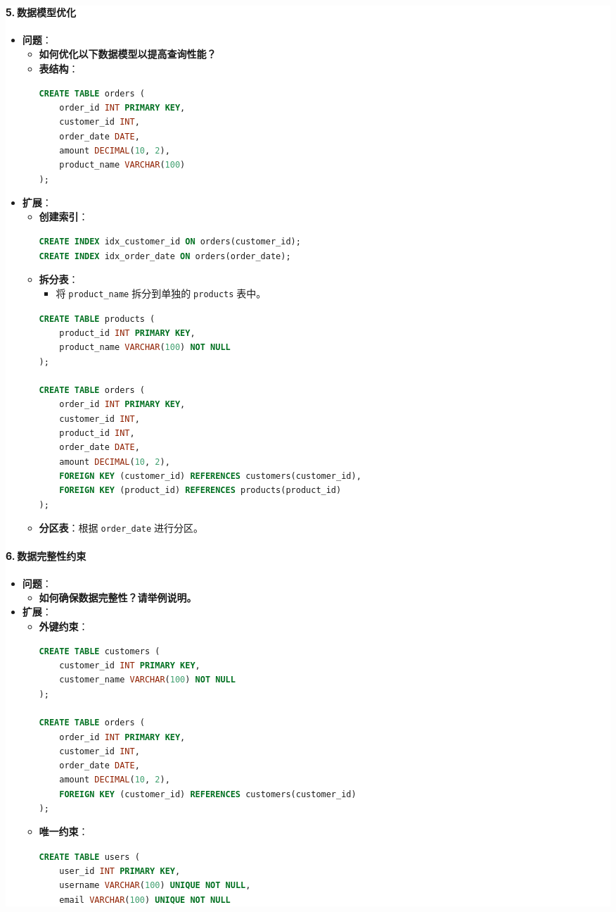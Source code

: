 #### **5. 数据模型优化**
- **问题**：
  - **如何优化以下数据模型以提高查询性能？**
  - **表结构**：
    ```sql
    CREATE TABLE orders (
        order_id INT PRIMARY KEY,
        customer_id INT,
        order_date DATE,
        amount DECIMAL(10, 2),
        product_name VARCHAR(100)
    );
    ```
- **扩展**：
  - **创建索引**：
    ```sql
    CREATE INDEX idx_customer_id ON orders(customer_id);
    CREATE INDEX idx_order_date ON orders(order_date);
    ```
  - **拆分表**：
    - 将 `product_name` 拆分到单独的 `products` 表中。
    ```sql
    CREATE TABLE products (
        product_id INT PRIMARY KEY,
        product_name VARCHAR(100) NOT NULL
    );

    CREATE TABLE orders (
        order_id INT PRIMARY KEY,
        customer_id INT,
        product_id INT,
        order_date DATE,
        amount DECIMAL(10, 2),
        FOREIGN KEY (customer_id) REFERENCES customers(customer_id),
        FOREIGN KEY (product_id) REFERENCES products(product_id)
    );
    ```
  - **分区表**：根据 `order_date` 进行分区。

#### **6. 数据完整性约束**
- **问题**：
  - **如何确保数据完整性？请举例说明。**
- **扩展**：
  - **外键约束**：
    ```sql
    CREATE TABLE customers (
        customer_id INT PRIMARY KEY,
        customer_name VARCHAR(100) NOT NULL
    );

    CREATE TABLE orders (
        order_id INT PRIMARY KEY,
        customer_id INT,
        order_date DATE,
        amount DECIMAL(10, 2),
        FOREIGN KEY (customer_id) REFERENCES customers(customer_id)
    );
    ```
  - **唯一约束**：
    ```sql
    CREATE TABLE users (
        user_id INT PRIMARY KEY,
        username VARCHAR(100) UNIQUE NOT NULL,
        email VARCHAR(100) UNIQUE NOT NULL